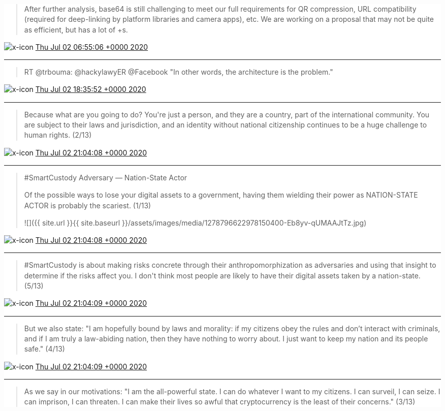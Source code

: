 > After further analysis, base64 is still challenging to meet our full requirements for QR compression, URL compatibility (required for deep-linking by platform libraries and camera apps), etc. We are working on a proposal that may not be quite as efficient, but has a lot of +s.

<img src="{{ site.url }}{{ site.baseurl }}/assets/images/media/tweet.ico" alt="x-icon" width="30" /> [Thu Jul 02 06:55:06 +0000 2020](https://twitter.com/ChristopherA/status/1278582955271548928)

----

> RT @trbouma: @hackylawyER @Facebook "In other words, the architecture is the problem."

<img src="{{ site.url }}{{ site.baseurl }}/assets/images/media/tweet.ico" alt="x-icon" width="30" /> [Thu Jul 02 18:35:52 +0000 2020](https://twitter.com/ChristopherA/status/1278759311640952833)

----



> Because what are you going to do? You're just a person, and they are a country, part of the international community. You are subject to their laws and jurisdiction, and an identity without national citizenship continues to be a huge challenge to human rights. (2/13)

<img src="{{ site.url }}{{ site.baseurl }}/assets/images/media/tweet.ico" alt="x-icon" width="30" /> [Thu Jul 02 21:04:08 +0000 2020](https://twitter.com/ChristopherA/status/1278796624769150978)

----

> #SmartCustody Adversary — Nation-State Actor  
>   
> Of the possible ways to lose your digital assets to a government,  having them wielding their power as NATION-STATE ACTOR is probably the scariest. (1/13) 
> 
> ![]({{ site.url }}{{ site.baseurl }}/assets/images/media/1278796622978150400-Eb8yv-qUMAAJtTz.jpg)

<img src="{{ site.url }}{{ site.baseurl }}/assets/images/media/tweet.ico" alt="x-icon" width="30" /> [Thu Jul 02 21:04:08 +0000 2020](https://twitter.com/ChristopherA/status/1278796622978150400)

----



> #SmartCustody is about making risks concrete through their anthropomorphization as adversaries and using that insight to determine if the risks affect you. I don't think most people are likely to have their digital assets taken by a nation-state. (5/13)

<img src="{{ site.url }}{{ site.baseurl }}/assets/images/media/tweet.ico" alt="x-icon" width="30" /> [Thu Jul 02 21:04:09 +0000 2020](https://twitter.com/ChristopherA/status/1278796628460056578)

----



> But we also state: "I am hopefully bound by laws and morality: if my citizens obey the rules and don’t interact with criminals, and if I am truly a law-abiding nation, then they have nothing to worry about. I just want to keep my nation and its people safe." (4/13)

<img src="{{ site.url }}{{ site.baseurl }}/assets/images/media/tweet.ico" alt="x-icon" width="30" /> [Thu Jul 02 21:04:09 +0000 2020](https://twitter.com/ChristopherA/status/1278796626589446144)

----



> As we say in our motivations: "I am the all-powerful state. I can do whatever I want to my citizens. I can surveil, I can seize. I can imprison, I can threaten. I can make their lives so awful that cryptocurrency is the least of their concerns." (3/13)
